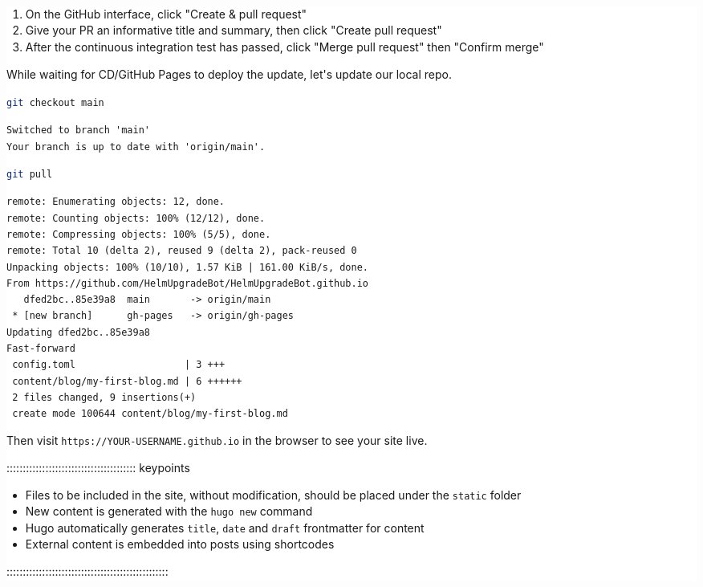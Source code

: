 
1. On the GitHub interface, click "Create \& pull request"
2. Give your PR an informative title and summary, then click "Create pull request"
3. After the continuous integration test has passed, click "Merge pull request" then "Confirm merge"

While waiting for CD/GitHub Pages to deploy the update, let's update our local repo.

```bash
git checkout main
```

```output
Switched to branch 'main'
Your branch is up to date with 'origin/main'.
```

```bash
git pull
```

```output
remote: Enumerating objects: 12, done.
remote: Counting objects: 100% (12/12), done.
remote: Compressing objects: 100% (5/5), done.
remote: Total 10 (delta 2), reused 9 (delta 2), pack-reused 0
Unpacking objects: 100% (10/10), 1.57 KiB | 161.00 KiB/s, done.
From https://github.com/HelmUpgradeBot/HelmUpgradeBot.github.io
   dfed2bc..85e39a8  main       -> origin/main
 * [new branch]      gh-pages   -> origin/gh-pages
Updating dfed2bc..85e39a8
Fast-forward
 config.toml                   | 3 +++
 content/blog/my-first-blog.md | 6 ++++++
 2 files changed, 9 insertions(+)
 create mode 100644 content/blog/my-first-blog.md
```

Then visit `https://YOUR-USERNAME.github.io` in the browser to see your site live.



:::::::::::::::::::::::::::::::::::::::: keypoints

- Files to be included in the site, without modification, should be placed under the `static` folder
- New content is generated with the `hugo new` command
- Hugo automatically generates `title`, `date` and `draft` frontmatter for content
- External content is embedded into posts using shortcodes

::::::::::::::::::::::::::::::::::::::::::::::::::


